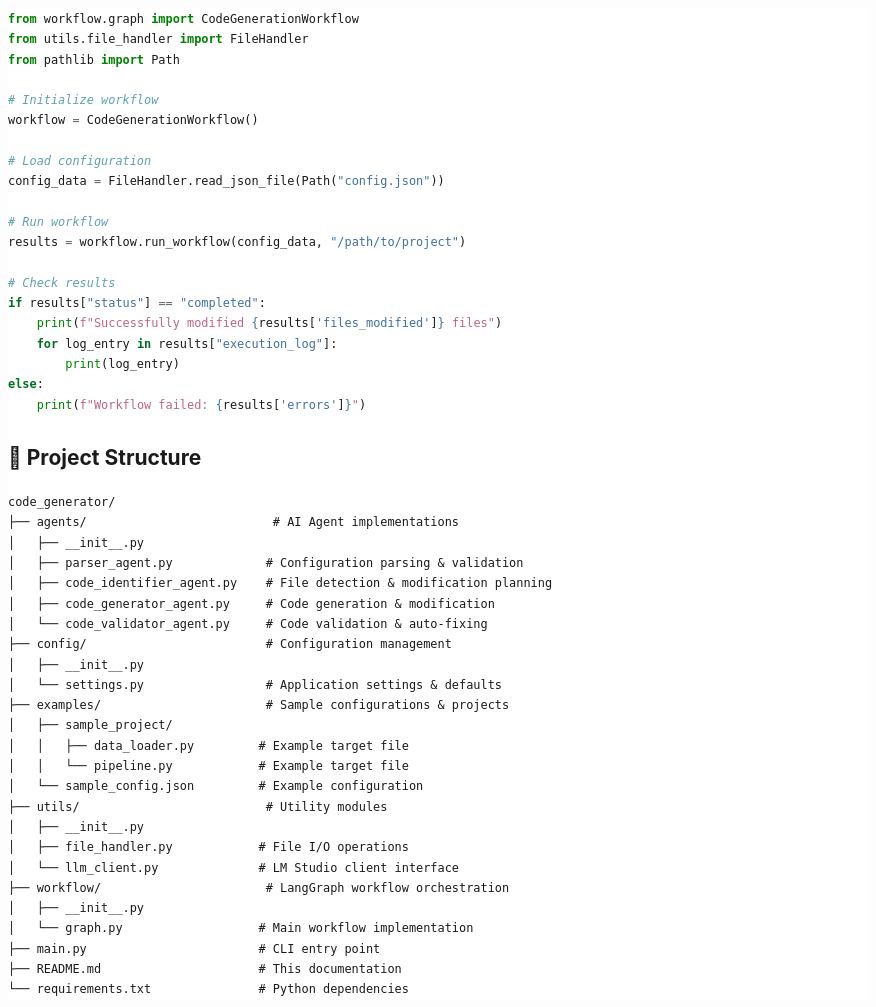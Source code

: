 ```python
from workflow.graph import CodeGenerationWorkflow
from utils.file_handler import FileHandler
from pathlib import Path

# Initialize workflow
workflow = CodeGenerationWorkflow()

# Load configuration
config_data = FileHandler.read_json_file(Path("config.json"))

# Run workflow
results = workflow.run_workflow(config_data, "/path/to/project")

# Check results
if results["status"] == "completed":
    print(f"Successfully modified {results['files_modified']} files")
    for log_entry in results["execution_log"]:
        print(log_entry)
else:
    print(f"Workflow failed: {results['errors']}")
```

## 📁 Project Structure

```
code_generator/
├── agents/                          # AI Agent implementations
│   ├── __init__.py
│   ├── parser_agent.py             # Configuration parsing & validation
│   ├── code_identifier_agent.py    # File detection & modification planning
│   ├── code_generator_agent.py     # Code generation & modification
│   └── code_validator_agent.py     # Code validation & auto-fixing
├── config/                         # Configuration management
│   ├── __init__.py
│   └── settings.py                 # Application settings & defaults
├── examples/                       # Sample configurations & projects
│   ├── sample_project/
│   │   ├── data_loader.py         # Example target file
│   │   └── pipeline.py            # Example target file
│   └── sample_config.json         # Example configuration
├── utils/                          # Utility modules
│   ├── __init__.py
│   ├── file_handler.py            # File I/O operations
│   └── llm_client.py              # LM Studio client interface
├── workflow/                       # LangGraph workflow orchestration
│   ├── __init__.py
│   └── graph.py                   # Main workflow implementation
├── main.py                        # CLI entry point
├── README.md                      # This documentation
└── requirements.txt               # Python dependencies
```
